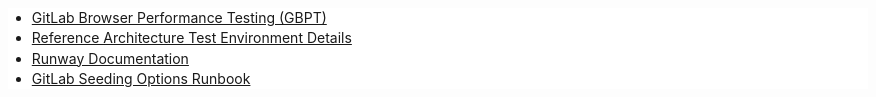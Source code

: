 * [GitLab Browser Performance Testing (GBPT)](https://gitlab.com/gitlab-org/quality/performance-sitespeed)
* [Reference Architecture Test Environment Details](https://gitlab.com/gitlab-org/quality/gitlab-environment-toolkit-configs/quality/-/wikis/Performance-environments-setup)
* [Runway Documentation](https://runway-docs-4jdf82.runway.gitlab.net/welcome/onboarding/)
* [GitLab Seeding Options Runbook](https://gitlab.com/gitlab-org/quality/runbooks/-/blob/main/gitlab_seeding_options/index.md?ref_type=heads)
